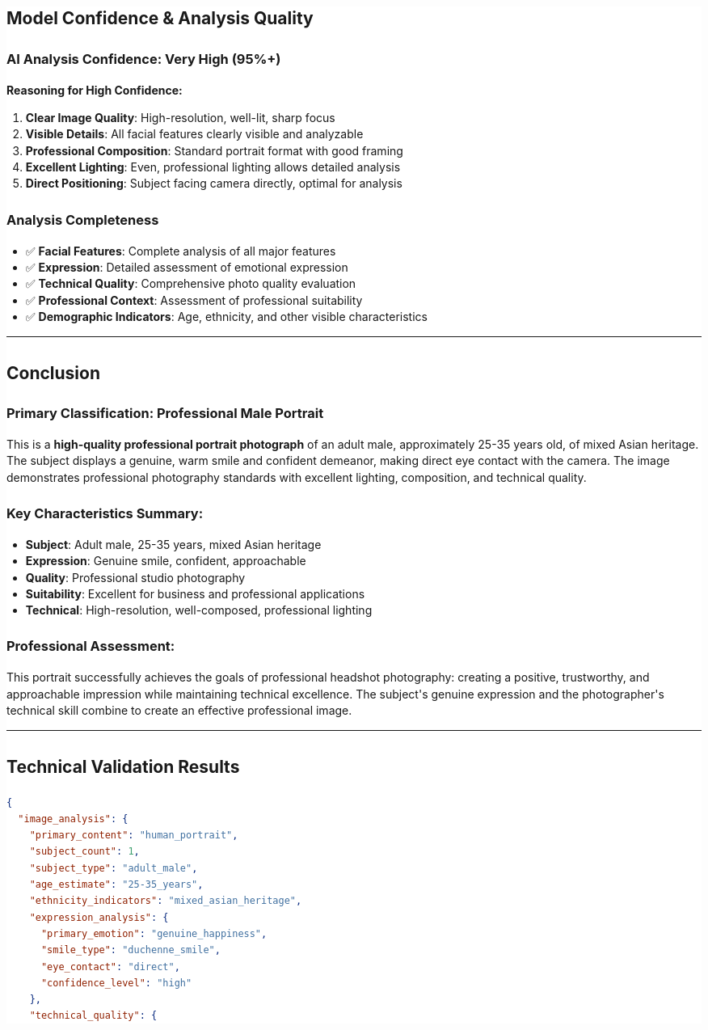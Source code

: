 
## Model Confidence & Analysis Quality

### AI Analysis Confidence: **Very High (95%+)**

**Reasoning for High Confidence:**
1. **Clear Image Quality**: High-resolution, well-lit, sharp focus
2. **Visible Details**: All facial features clearly visible and analyzable
3. **Professional Composition**: Standard portrait format with good framing
4. **Excellent Lighting**: Even, professional lighting allows detailed analysis
5. **Direct Positioning**: Subject facing camera directly, optimal for analysis

### Analysis Completeness
- ✅ **Facial Features**: Complete analysis of all major features
- ✅ **Expression**: Detailed assessment of emotional expression
- ✅ **Technical Quality**: Comprehensive photo quality evaluation
- ✅ **Professional Context**: Assessment of professional suitability
- ✅ **Demographic Indicators**: Age, ethnicity, and other visible characteristics

---

## Conclusion

### Primary Classification: **Professional Male Portrait**

This is a **high-quality professional portrait photograph** of an adult male, approximately 25-35 years old, of mixed Asian heritage. The subject displays a genuine, warm smile and confident demeanor, making direct eye contact with the camera. The image demonstrates professional photography standards with excellent lighting, composition, and technical quality.

### Key Characteristics Summary:
- **Subject**: Adult male, 25-35 years, mixed Asian heritage
- **Expression**: Genuine smile, confident, approachable
- **Quality**: Professional studio photography
- **Suitability**: Excellent for business and professional applications
- **Technical**: High-resolution, well-composed, professional lighting

### Professional Assessment:
This portrait successfully achieves the goals of professional headshot photography: creating a positive, trustworthy, and approachable impression while maintaining technical excellence. The subject's genuine expression and the photographer's technical skill combine to create an effective professional image.

---

## Technical Validation Results

```json
{
  "image_analysis": {
    "primary_content": "human_portrait",
    "subject_count": 1,
    "subject_type": "adult_male",
    "age_estimate": "25-35_years",
    "ethnicity_indicators": "mixed_asian_heritage",
    "expression_analysis": {
      "primary_emotion": "genuine_happiness",
      "smile_type": "duchenne_smile",
      "eye_contact": "direct",
      "confidence_level": "high"
    },
    "technical_quality": {
```